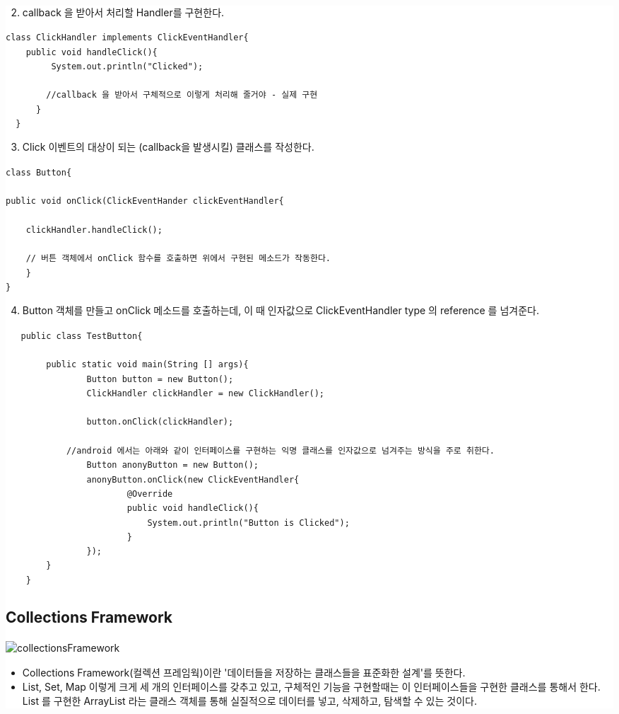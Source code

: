 2.  callback 을 받아서 처리할 Handler를 구현한다.

```
class ClickHandler implements ClickEventHandler{
 	public void handleClick(){ 
		 System.out.println("Clicked"); 
 
 		//callback 을 받아서 구체적으로 이렇게 처리해 줄거야 - 실제 구현
	  } 
  }
```
    
3.  Click 이벤트의 대상이 되는 (callback을 발생시킬) 클래스를 작성한다.

```
class Button{ 

public void onClick(ClickEventHander clickEventHandler{     
	
	clickHandler.handleClick(); 
	
	// 버튼 객체에서 onClick 함수를 호출하면 위에서 구현된 메소드가 작동한다. 
	} 
}
```
    
4.  Button 객체를 만들고 onClick 메소드를 호출하는데, 이 때 인자값으로 ClickEventHandler type 의 reference 를 넘겨준다.

```
   public class TestButton{
   
     	public static void main(String [] args){
     			Button button = new Button(); 
     			ClickHandler clickHandler = new ClickHandler(); 
    
     			button.onClick(clickHandler); 
    
     		//android 에서는 아래와 같이 인터페이스를 구현하는 익명 클래스를 인자값으로 넘겨주는 방식을 주로 취한다. 
     			Button anonyButton = new Button(); 
     			anonyButton.onClick(new ClickEventHandler{
     					@Override
     					public void handleClick(){
     						System.out.println("Button is Clicked");
     					}
     			});
     	} 
    }

```
    
## Collections Framework 
![collectionsFramework](https://lh3.googleusercontent.com/g_SUxvvmCp7GdMrVzOrg5_f57fw3wqHn94AZ1LefpMrl-OYA_c70iY_PTdaNotfrAKZMDN_-IRGk "CollectionsFramework")

- Collections Framework(컬렉션 프레임웍)이란 '데이터들을 저장하는 클래스들을 표준화한 설계'를 뜻한다. 
- List, Set, Map 이렇게 크게 세 개의 인터페이스를 갖추고 있고, 구체적인 기능을 구현할때는 이 인터페이스들을 구현한 클래스를 통해서 한다. List 를 구현한 ArrayList 라는 클래스 객체를 통해 실질적으로 데이터를 넣고, 삭제하고, 탐색할 수 있는 것이다. 
